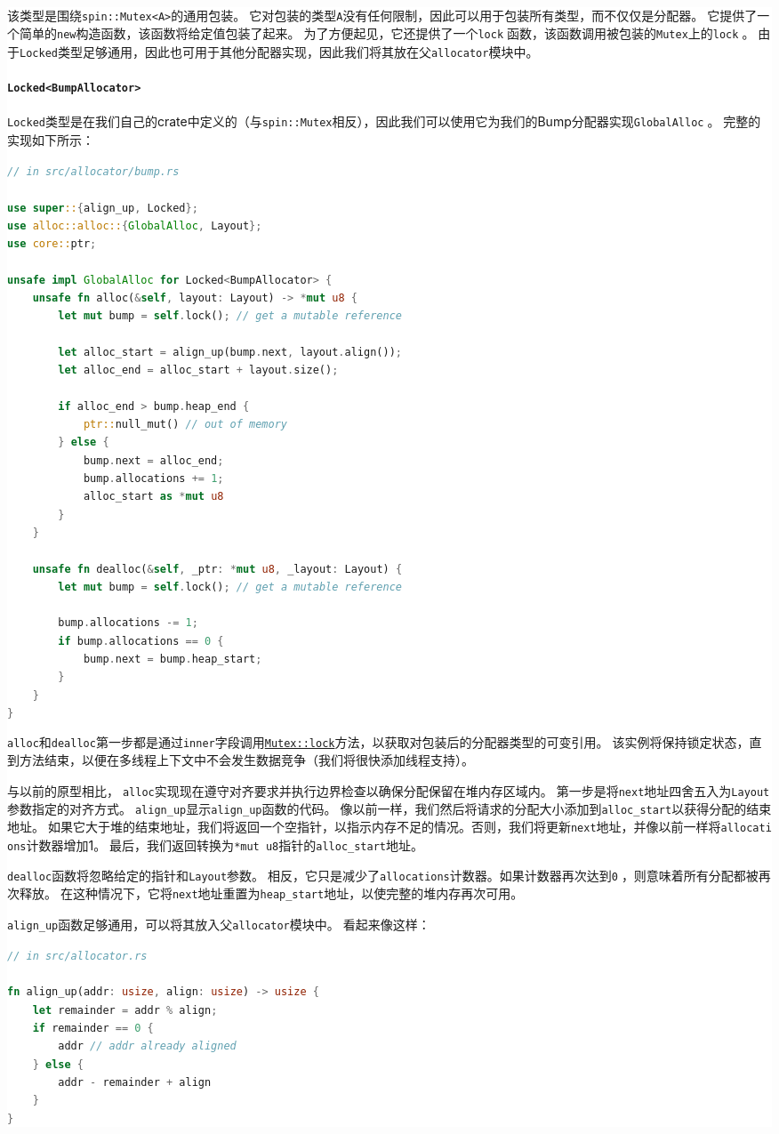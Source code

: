 该类型是围绕`spin::Mutex<A>`的通用包装。 它对包装的类型`A`没有任何限制，因此可以用于包装所有类型，而不仅仅是分配器。 它提供了一个简单的`new`构造函数，该函数将给定值包装了起来。 为了方便起见，它还提供了一个`lock` 函数，该函数调用被包装的`Mutex`上的`lock` 。 由于`Locked`类型足够通用，因此也可用于其他分配器实现，因此我们将其放在父`allocator`模块中。

####  `Locked<BumpAllocator>`

`Locked`类型是在我们自己的crate中定义的（与`spin::Mutex`相反），因此我们可以使用它为我们的Bump分配器实现`GlobalAlloc` 。 完整的实现如下所示：

```rust
// in src/allocator/bump.rs

use super::{align_up, Locked};
use alloc::alloc::{GlobalAlloc, Layout};
use core::ptr;

unsafe impl GlobalAlloc for Locked<BumpAllocator> {
    unsafe fn alloc(&self, layout: Layout) -> *mut u8 {
        let mut bump = self.lock(); // get a mutable reference

        let alloc_start = align_up(bump.next, layout.align());
        let alloc_end = alloc_start + layout.size();

        if alloc_end > bump.heap_end {
            ptr::null_mut() // out of memory
        } else {
            bump.next = alloc_end;
            bump.allocations += 1;
            alloc_start as *mut u8
        }
    }

    unsafe fn dealloc(&self, _ptr: *mut u8, _layout: Layout) {
        let mut bump = self.lock(); // get a mutable reference

        bump.allocations -= 1;
        if bump.allocations == 0 {
            bump.next = bump.heap_start;
        }
    }
}
```

`alloc`和`dealloc`第一步都是通过`inner`字段调用[`Mutex::lock`](https://docs.rs/spin/0.5.0/spin/struct.Mutex.html#method.lock)方法，以获取对包装后的分配器类型的可变引用。 该实例将保持锁定状态，直到方法结束，以便在多线程上下文中不会发生数据竞争（我们将很快添加线程支持）。

与以前的原型相比， `alloc`实现现在遵守对齐要求并执行边界检查以确保分配保留在堆内存区域内。 第一步是将`next`地址四舍五入为`Layout`参数指定的对齐方式。 `align_up`显示`align_up`函数的代码。 像以前一样，我们然后将请求的分配大小添加到`alloc_start`以获得分配的结束地址。 如果它大于堆的结束地址，我们将返回一个空指针，以指示内存不足的情况。否则，我们将更新`next`地址，并像以前一样将`allocations`计数器增加1。 最后，我们返回转换为`*mut u8`指针的`alloc_start`地址。

`dealloc`函数将忽略给定的指针和`Layout`参数。 相反，它只是减少了`allocations`计数器。如果计数器再次达到`0` ，则意味着所有分配都被再次释放。 在这种情况下，它将`next`地址重置为`heap_start`地址，以使完整的堆内存再次可用。

`align_up`函数足够通用，可以将其放入父`allocator`模块中。 看起来像这样：

```rust
// in src/allocator.rs

fn align_up(addr: usize, align: usize) -> usize {
    let remainder = addr % align;
    if remainder == 0 {
        addr // addr already aligned
    } else {
        addr - remainder + align
    }
}
```
